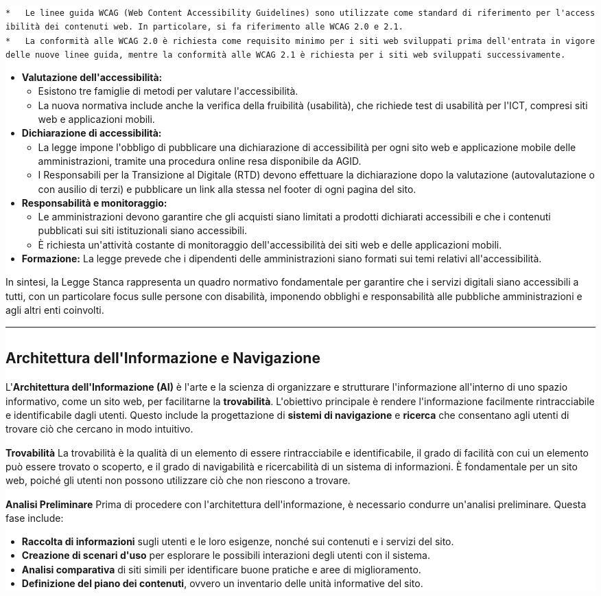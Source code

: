     *   Le linee guida WCAG (Web Content Accessibility Guidelines) sono utilizzate come standard di riferimento per l'accessibilità dei contenuti web. In particolare, si fa riferimento alle WCAG 2.0 e 2.1.
    *   La conformità alle WCAG 2.0 è richiesta come requisito minimo per i siti web sviluppati prima dell'entrata in vigore delle nuove linee guida, mentre la conformità alle WCAG 2.1 è richiesta per i siti web sviluppati successivamente.
*   **Valutazione dell'accessibilità:**
    *   Esistono tre famiglie di metodi per valutare l'accessibilità.
    *   La nuova normativa include anche la verifica della fruibilità (usabilità), che richiede test di usabilità per l'ICT, compresi siti web e applicazioni mobili.
*   **Dichiarazione di accessibilità:**
    *   La legge impone l'obbligo di pubblicare una dichiarazione di accessibilità per ogni sito web e applicazione mobile delle amministrazioni, tramite una procedura online resa disponibile da AGID.
    *   I Responsabili per la Transizione al Digitale (RTD) devono effettuare la dichiarazione dopo la valutazione (autovalutazione o con ausilio di terzi) e pubblicare un link alla stessa nel footer di ogni pagina del sito.
* **Responsabilità e monitoraggio:**
    *   Le amministrazioni devono garantire che gli acquisti siano limitati a prodotti dichiarati accessibili e che i contenuti pubblicati sui siti istituzionali siano accessibili.
    *  È richiesta un'attività costante di monitoraggio dell'accessibilità dei siti web e delle applicazioni mobili.
*   **Formazione:** La legge prevede che i dipendenti delle amministrazioni siano formati sui temi relativi all'accessibilità.

In sintesi, la Legge Stanca rappresenta un quadro normativo fondamentale per garantire che i servizi digitali siano accessibili a tutti, con un particolare focus sulle persone con disabilità, imponendo obblighi e responsabilità alle pubbliche amministrazioni e agli altri enti coinvolti.

---
## Architettura dell'Informazione e Navigazione

L'**Architettura dell'Informazione (AI)** è l'arte e la scienza di organizzare e strutturare l'informazione all'interno di uno spazio informativo, come un sito web, per facilitarne la **trovabilità**. L'obiettivo principale è rendere l'informazione facilmente rintracciabile e identificabile dagli utenti. Questo include la progettazione di **sistemi di navigazione** e **ricerca** che consentano agli utenti di trovare ciò che cercano in modo intuitivo.

**Trovabilità**
La trovabilità è la qualità di un elemento di essere rintracciabile e identificabile, il grado di facilità con cui un elemento può essere trovato o scoperto, e il grado di navigabilità e ricercabilità di un sistema di informazioni. È fondamentale per un sito web, poiché gli utenti non possono utilizzare ciò che non riescono a trovare.

**Analisi Preliminare**
Prima di procedere con l'architettura dell'informazione, è necessario condurre un'analisi preliminare. Questa fase include:
*   **Raccolta di informazioni** sugli utenti e le loro esigenze, nonché sui contenuti e i servizi del sito.
*   **Creazione di scenari d'uso** per esplorare le possibili interazioni degli utenti con il sistema.
*   **Analisi comparativa** di siti simili per identificare buone pratiche e aree di miglioramento.
*   **Definizione del piano dei contenuti**, ovvero un inventario delle unità informative del sito.
